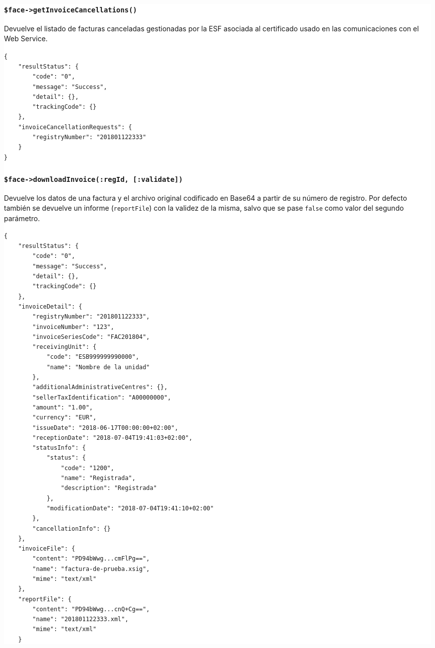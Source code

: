 ### `$face->getInvoiceCancellations()`
Devuelve el listado de facturas canceladas gestionadas por la ESF asociada al certificado usado en las comunicaciones con el Web Service.
```
{
    "resultStatus": {
        "code": "0",
        "message": "Success",
        "detail": {},
        "trackingCode": {}
    },
    "invoiceCancellationRequests": {
        "registryNumber": "201801122333"
    }
}
```

### `$face->downloadInvoice(:regId, [:validate])`
Devuelve los datos de una factura y el archivo original codificado en Base64 a partir de su número de registro. Por defecto también se devuelve un informe (`reportFile`) con la validez de la misma, salvo que se pase `false` como valor del segundo parámetro.
```
{
    "resultStatus": {
        "code": "0",
        "message": "Success",
        "detail": {},
        "trackingCode": {}
    },
    "invoiceDetail": {
        "registryNumber": "201801122333",
        "invoiceNumber": "123",
        "invoiceSeriesCode": "FAC201804",
        "receivingUnit": {
            "code": "ESB999999990000",
            "name": "Nombre de la unidad"
        },
        "additionalAdministrativeCentres": {},
        "sellerTaxIdentification": "A00000000",
        "amount": "1.00",
        "currency": "EUR",
        "issueDate": "2018-06-17T00:00:00+02:00",
        "receptionDate": "2018-07-04T19:41:03+02:00",
        "statusInfo": {
            "status": {
                "code": "1200",
                "name": "Registrada",
                "description": "Registrada"
            },
            "modificationDate": "2018-07-04T19:41:10+02:00"
        },
        "cancellationInfo": {}
    },
    "invoiceFile": {
        "content": "PD94bWwg...cmFlPg==",
        "name": "factura-de-prueba.xsig",
        "mime": "text/xml"
    },
    "reportFile": {
        "content": "PD94bWwg...cnQ+Cg==",
        "name": "201801122333.xml",
        "mime": "text/xml"
    }
```